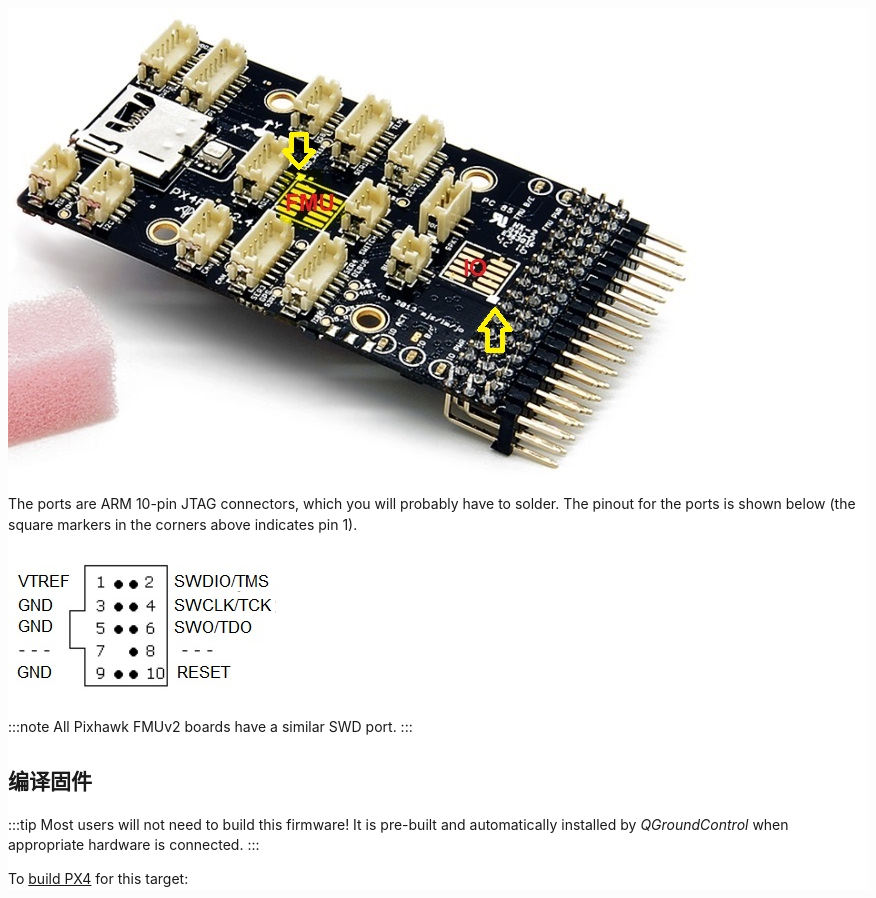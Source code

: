 ![Pixhawk SWD](../../assets/flight_controller/pixhawk1/pixhawk_swd.jpg)

The ports are ARM 10-pin JTAG connectors, which you will probably have to solder. The pinout for the ports is shown below (the square markers in the corners above indicates pin 1).

![ARM 10-Pin connector pinout](../../assets/flight_controller/pixhawk1/arm_10pin_jtag_connector_pinout.jpg)



:::note
All Pixhawk FMUv2 boards have a similar SWD port.
:::

## 编译固件

:::tip
Most users will not need to build this firmware! It is pre-built and automatically installed by *QGroundControl* when appropriate hardware is connected.
:::

To [build PX4](../dev_setup/building_px4.md) for this target:
